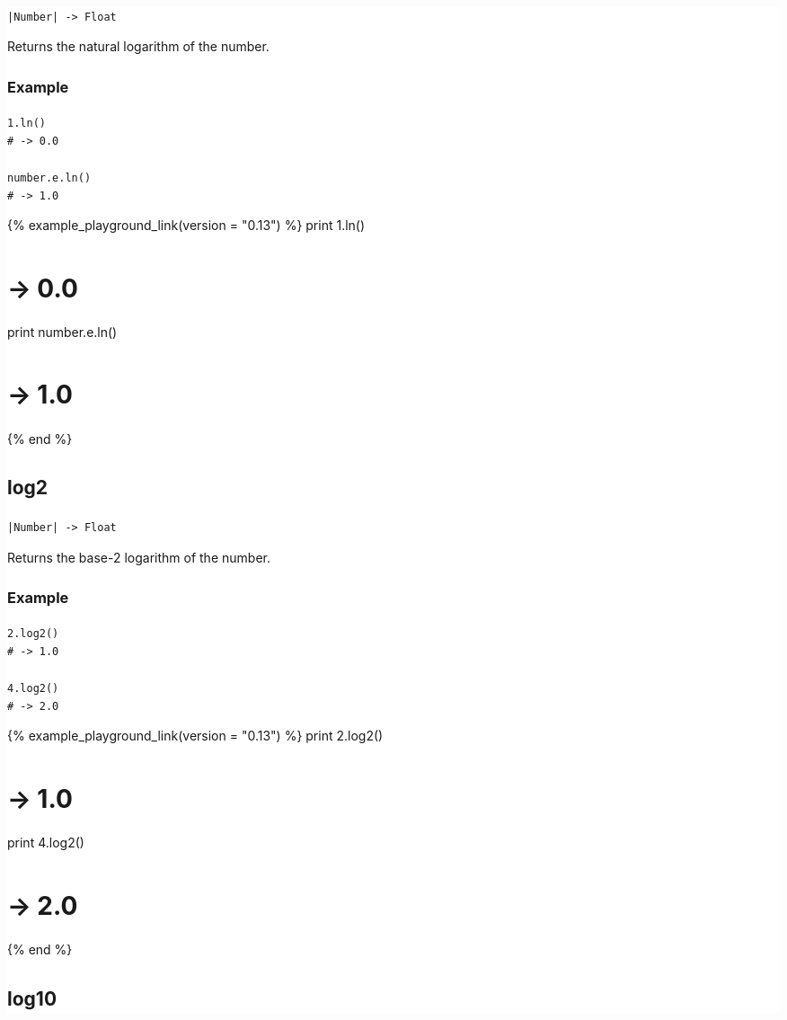 ````kototype
|Number| -> Float
````

Returns the natural logarithm of the number.

### Example

````koto
1.ln()
# -> 0.0

number.e.ln()
# -> 1.0
````

{% example_playground_link(version = "0.13") %}
print 1.ln()
# -> 0.0

print number.e.ln()
# -> 1.0

{% end %}
## log2

````kototype
|Number| -> Float
````

Returns the base-2 logarithm of the number.

### Example

````koto
2.log2()
# -> 1.0

4.log2()
# -> 2.0
````

{% example_playground_link(version = "0.13") %}
print 2.log2()
# -> 1.0

print 4.log2()
# -> 2.0

{% end %}
## log10
